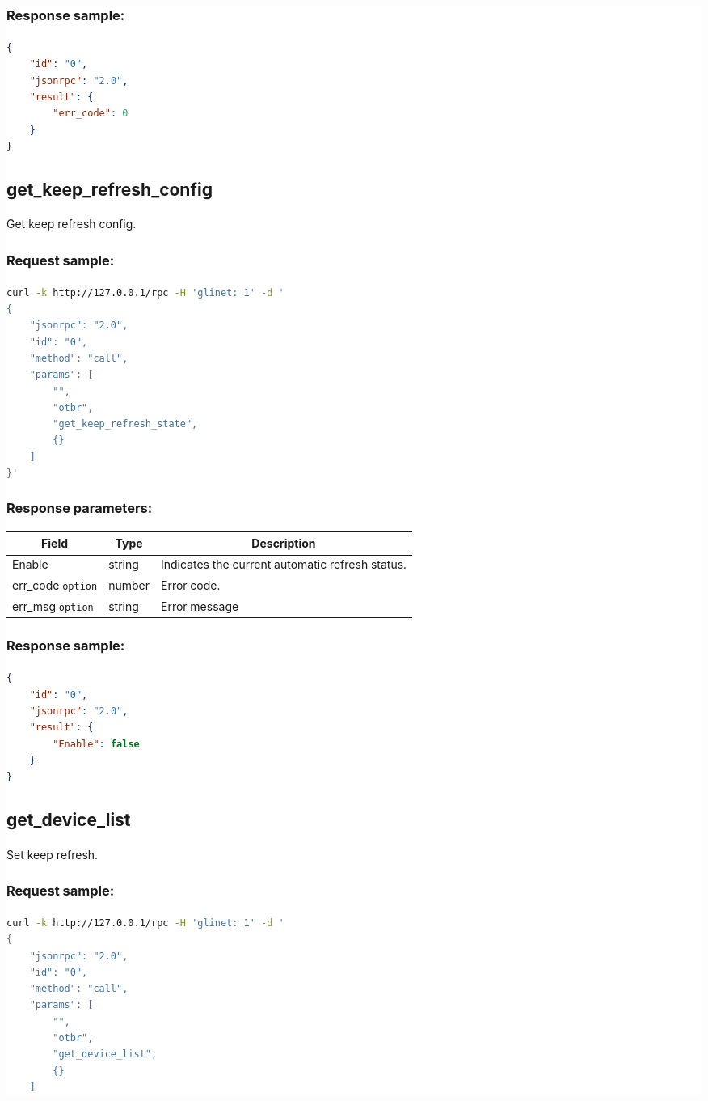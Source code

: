 ### Response sample:
```json
{
    "id": "0",
    "jsonrpc": "2.0",
    "result": {
        "err_code": 0
    }
}
```
## get_keep_refresh_config
Get keep refresh config.

### Request sample:
```bash
curl -k http://127.0.0.1/rpc -H 'glinet: 1' -d '
{
    "jsonrpc": "2.0",
    "id": "0",
    "method": "call",
    "params": [
        "",
        "otbr",
        "get_keep_refresh_state",
        {}
    ]
}'
```
### Response parameters:
| Field | Type | Description |
| ----- | ---- | ----------- |
Enable|string|Indicates the current automatic refresh status.
err_code    `option`|number|Error code.
err_msg    `option`|string|Error message

### Response sample:
```json
{
    "id": "0",
    "jsonrpc": "2.0",
    "result": {
        "Enable": false
    }
}
```
## get_device_list
Set keep refresh.

### Request sample:
```bash
curl -k http://127.0.0.1/rpc -H 'glinet: 1' -d '
{
    "jsonrpc": "2.0",
    "id": "0",
    "method": "call",
    "params": [
        "",
        "otbr",
        "get_device_list",
        {}
    ]
```